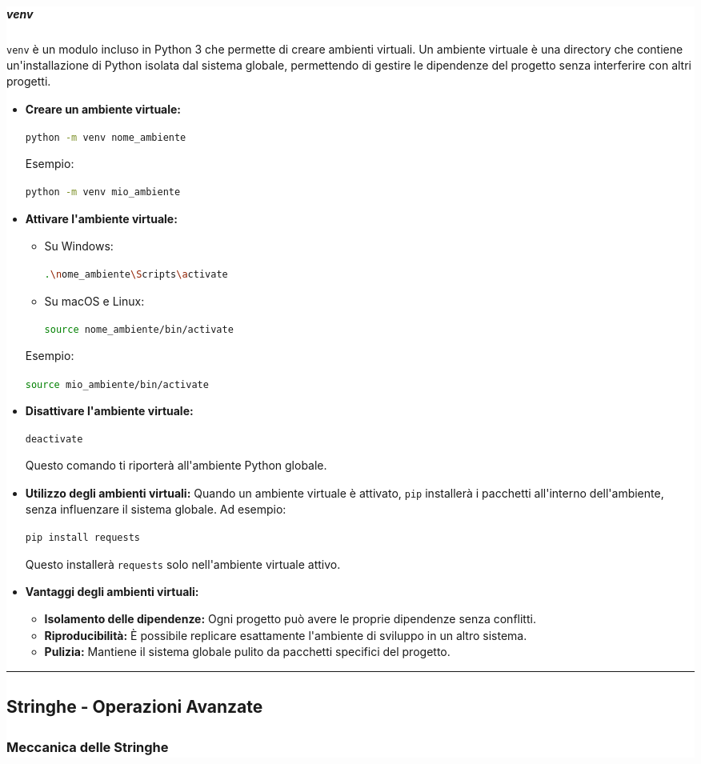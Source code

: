 
##### venv

`venv` è un modulo incluso in Python 3 che permette di creare ambienti virtuali. Un ambiente virtuale è una directory che contiene un'installazione di Python isolata dal sistema globale, permettendo di gestire le dipendenze del progetto senza interferire con altri progetti.

- **Creare un ambiente virtuale:**
  ```sh
  python -m venv nome_ambiente
  ```
  Esempio:
  ```sh
  python -m venv mio_ambiente
  ```

- **Attivare l'ambiente virtuale:**
  - Su Windows:
    ```sh
    .\nome_ambiente\Scripts\activate
    ```
  - Su macOS e Linux:
    ```sh
    source nome_ambiente/bin/activate
    ```
  Esempio:
  ```sh
  source mio_ambiente/bin/activate
  ```

- **Disattivare l'ambiente virtuale:**
  ```sh
  deactivate
  ```
  Questo comando ti riporterà all'ambiente Python globale.

- **Utilizzo degli ambienti virtuali:**
  Quando un ambiente virtuale è attivato, `pip` installerà i pacchetti all'interno dell'ambiente, senza influenzare il sistema globale. Ad esempio:
  ```sh
  pip install requests
  ```
  Questo installerà `requests` solo nell'ambiente virtuale attivo.

- **Vantaggi degli ambienti virtuali:**
  - **Isolamento delle dipendenze:** Ogni progetto può avere le proprie dipendenze senza conflitti.
  - **Riproducibilità:** È possibile replicare esattamente l'ambiente di sviluppo in un altro sistema.
  - **Pulizia:** Mantiene il sistema globale pulito da pacchetti specifici del progetto.

---

## Stringhe - Operazioni Avanzate

### Meccanica delle Stringhe
